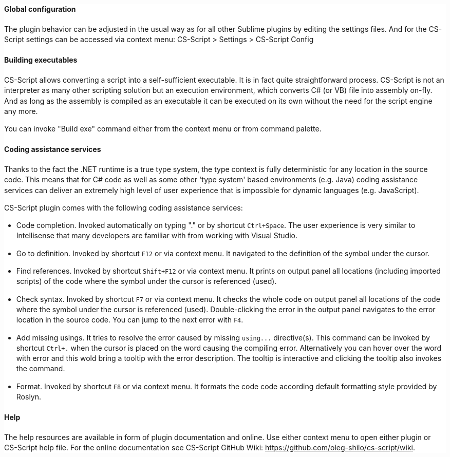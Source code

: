 #### Global configuration
The plugin behavior can be adjusted in the usual way as for all other Sublime plugins by editing the settings files.
And for the CS-Script settings can be accessed via context menu: CS-Script > Settings > CS-Script Config   

#### Building executables
CS-Script allows converting a script into a self-sufficient executable. It is in fact quite straightforward process. CS-Script is not an interpreter as many other scripting solution but an execution environment, which converts C# (or VB) file into assembly on-fly. And as long as the assembly is compiled as an executable it can be executed on its own without the need for the script engine any more. 

You can invoke "Build exe" command either from the context menu or from command palette.   

#### Coding assistance services
Thanks to the fact the .NET runtime is a true type system, the type context is fully deterministic for any location in the source code. This means that for C# code as well as some other 'type system' based environments (e.g. Java) coding assistance services can deliver an extremely high level of user experience that is impossible for dynamic languages (e.g. JavaScript).

CS-Script plugin comes with the following coding assistance services:

- Code completion.
Invoked automatically on typing "." or by shortcut `Ctrl+Space`. The user experience is very similar to Intellisense that many developers are familiar with from working with Visual Studio.

- Go to definition.
Invoked by shortcut `F12` or via context menu. It navigated to the definition of  the symbol under the cursor.

- Find references.
Invoked by shortcut `Shift+F12` or via context menu. It prints on output panel all locations (including imported scripts) of the code where the symbol under the cursor is referenced (used).

- Check syntax.
Invoked by shortcut `F7` or via context menu. It checks the whole code  on output panel all locations of the code where the symbol under the cursor is referenced (used).
Double-clicking the error in the output panel navigates to the error location in the source code. You can jump to the next error with `F4`. 

- Add missing usings.
It tries to resolve the error caused by missing `using...` directive(s). This command can be invoked by shortcut `Ctrl+.` when the cursor is placed on the word causing the compiling error. Alternatively you can hover over the word with error and this wold bring a tooltip with the error description. The tooltip is interactive and clicking the tooltip also invokes the command.

- Format.
Invoked by shortcut `F8` or via context menu. It formats the code code according default formatting style provided by Roslyn.

#### Help
The help resources are available in form of plugin documentation and online. Use either context menu to open either plugin or CS-Script help file. For the online documentation see CS-Script GitHub Wiki: https://github.com/oleg-shilo/cs-script/wiki.
